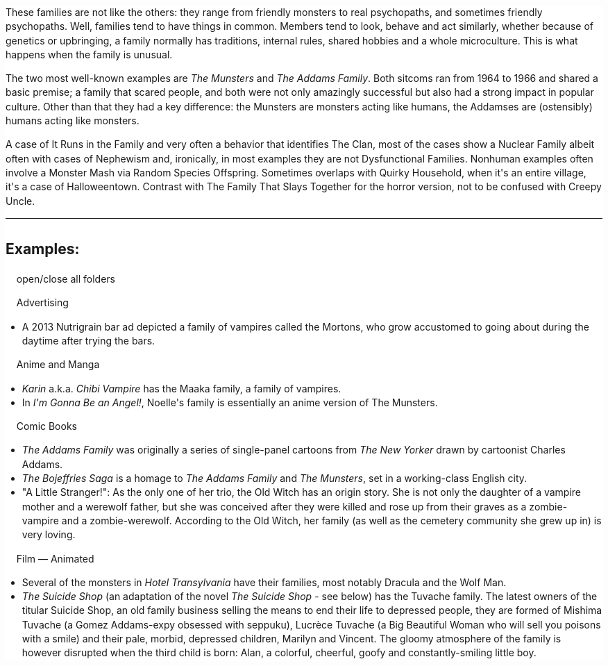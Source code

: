 These families are not like the others: they range from friendly monsters to real psychopaths, and sometimes friendly psychopaths. Well, families tend to have things in common. Members tend to look, behave and act similarly, whether because of genetics or upbringing, a family normally has traditions, internal rules, shared hobbies and a whole microculture. This is what happens when the family is unusual.

The two most well-known examples are _The Munsters_ and _The Addams Family_. Both sitcoms ran from 1964 to 1966 and shared a basic premise; a family that scared people, and both were not only amazingly successful but also had a strong impact in popular culture. Other than that they had a key difference: the Munsters are monsters acting like humans, the Addamses are (ostensibly) humans acting like monsters.

A case of It Runs in the Family and very often a behavior that identifies The Clan, most of the cases show a Nuclear Family albeit often with cases of Nephewism and, ironically, in most examples they are not Dysfunctional Families. Nonhuman examples often involve a Monster Mash via Random Species Offspring. Sometimes overlaps with Quirky Household, when it's an entire village, it's a case of Halloweentown. Contrast with The Family That Slays Together for the horror version, not to be confused with Creepy Uncle.

___

## Examples:

    open/close all folders 

    Advertising 

-   A 2013 Nutrigrain bar ad depicted a family of vampires called the Mortons, who grow accustomed to going about during the daytime after trying the bars.

    Anime and Manga 

-   _Karin_ a.k.a. _Chibi Vampire_ has the Maaka family, a family of vampires.
-   In _I'm Gonna Be an Angel!_, Noelle's family is essentially an anime version of The Munsters.

    Comic Books 

-   _The Addams Family_ was originally a series of single-panel cartoons from _The New Yorker_ drawn by cartoonist Charles Addams.
-   _The Bojeffries Saga_ is a homage to _The Addams Family_ and _The Munsters_, set in a working-class English city.
-   "A Little Stranger!": As the only one of her trio, the Old Witch has an origin story. She is not only the daughter of a vampire mother and a werewolf father, but she was conceived after they were killed and rose up from their graves as a zombie-vampire and a zombie-werewolf. According to the Old Witch, her family (as well as the cemetery community she grew up in) is very loving.

    Film — Animated 

-   Several of the monsters in _Hotel Transylvania_ have their families, most notably Dracula and the Wolf Man.
-   _The Suicide Shop_ (an adaptation of the novel _The Suicide Shop_ - see below) has the Tuvache family. The latest owners of the titular Suicide Shop, an old family business selling the means to end their life to depressed people, they are formed of Mishima Tuvache (a Gomez Addams-expy obsessed with seppuku), Lucrèce Tuvache (a Big Beautiful Woman who will sell you poisons with a smile) and their pale, morbid, depressed children, Marilyn and Vincent. The gloomy atmosphere of the family is however disrupted when the third child is born: Alan, a colorful, cheerful, goofy and constantly-smiling little boy.
